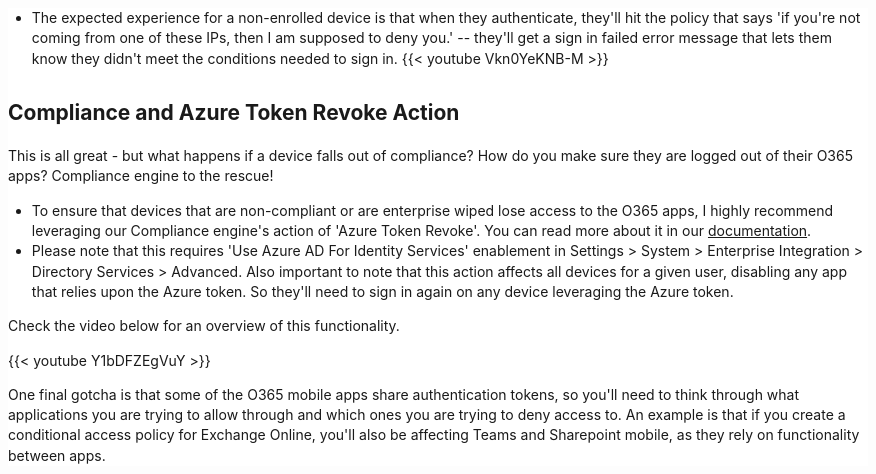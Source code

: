 - The expected experience for a non-enrolled device is that when they authenticate, they'll hit the policy that says 'if you're not coming from one of these IPs, then I am supposed to deny you.' -- they'll get a sign in failed error message that lets them know they didn't meet the conditions needed to sign in.
{{< youtube Vkn0YeKNB-M >}}


## Compliance and Azure Token Revoke Action

This is all great - but what happens if a device falls out of compliance? How do you make sure they are logged out of their O365 apps? Compliance engine to the rescue!

- To ensure that devices that are non-compliant or are enterprise wiped lose access to the O365 apps, I highly recommend leveraging our Compliance engine's action of 'Azure Token Revoke'. You can read more about it in our [documentation](https://docs.vmware.com/en/VMware-Workspace-ONE-UEM/services/UEM_Managing_Devices/GUID-AWT-COMPLIANCEPOLICYACTIONSBYPLATFORM.html?hWord=N4IghgNiBc4F4FcBOBTABAFwPYGsUDsQBfIA).
- Please note that this requires 'Use Azure AD For Identity Services' enablement in Settings > System > Enterprise Integration > Directory Services > Advanced. Also important to note that this action affects all devices for a given user, disabling any app that relies upon the Azure token. So they'll need to sign in again on any device leveraging the Azure token.

Check the video below for an overview of this functionality.

{{< youtube Y1bDFZEgVuY >}}

One final gotcha is that some of the O365 mobile apps share authentication tokens, so you'll need to think through what applications you are trying to allow through and which ones you are trying to deny access to. An example is that if you create a conditional access policy for Exchange Online, you'll also be affecting Teams and Sharepoint mobile, as they rely on functionality between apps.
